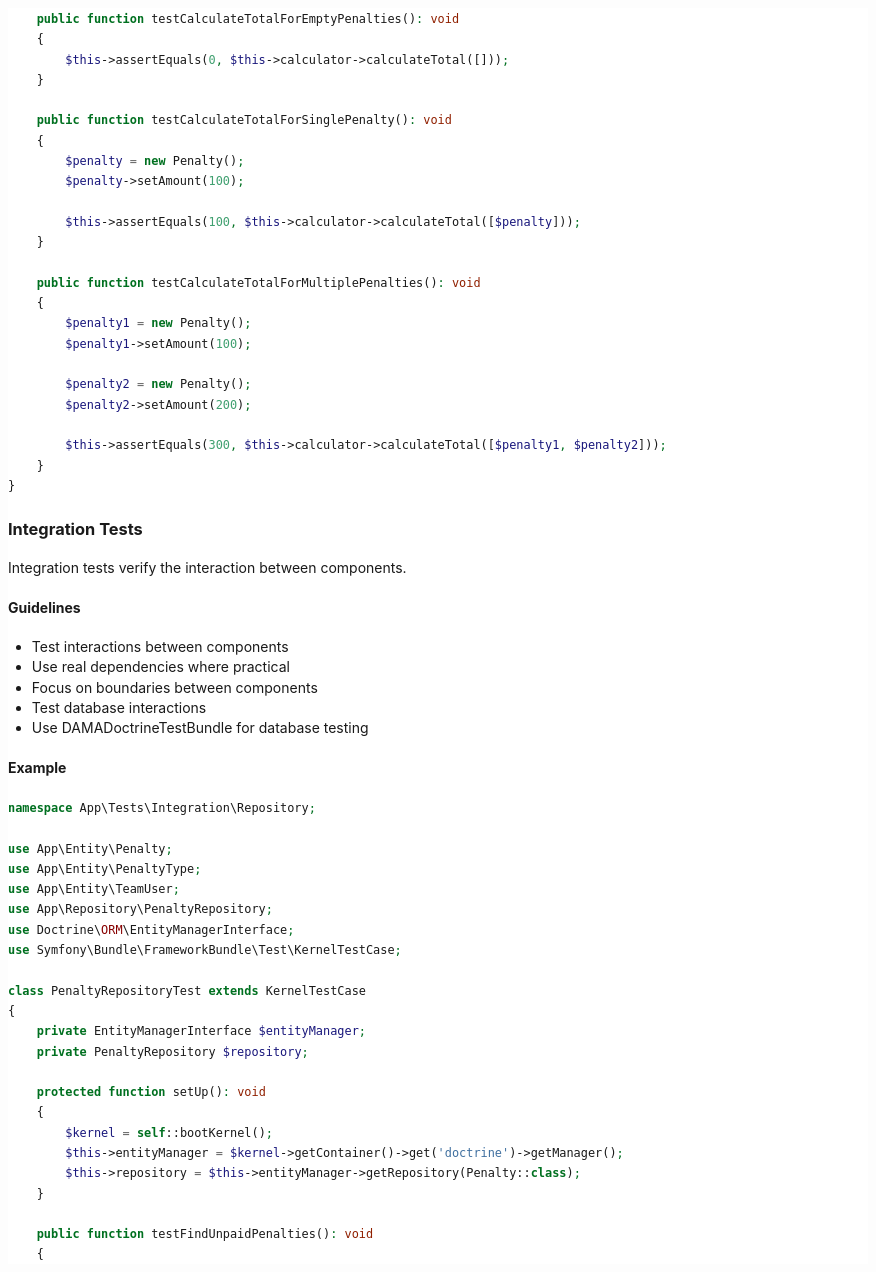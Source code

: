 ```php
    public function testCalculateTotalForEmptyPenalties(): void
    {
        $this->assertEquals(0, $this->calculator->calculateTotal([]));
    }
    
    public function testCalculateTotalForSinglePenalty(): void
    {
        $penalty = new Penalty();
        $penalty->setAmount(100);
        
        $this->assertEquals(100, $this->calculator->calculateTotal([$penalty]));
    }
    
    public function testCalculateTotalForMultiplePenalties(): void
    {
        $penalty1 = new Penalty();
        $penalty1->setAmount(100);
        
        $penalty2 = new Penalty();
        $penalty2->setAmount(200);
        
        $this->assertEquals(300, $this->calculator->calculateTotal([$penalty1, $penalty2]));
    }
}
```

### Integration Tests

Integration tests verify the interaction between components.

#### Guidelines

- Test interactions between components
- Use real dependencies where practical
- Focus on boundaries between components
- Test database interactions
- Use DAMADoctrineTestBundle for database testing

#### Example

```php
namespace App\Tests\Integration\Repository;

use App\Entity\Penalty;
use App\Entity\PenaltyType;
use App\Entity\TeamUser;
use App\Repository\PenaltyRepository;
use Doctrine\ORM\EntityManagerInterface;
use Symfony\Bundle\FrameworkBundle\Test\KernelTestCase;

class PenaltyRepositoryTest extends KernelTestCase
{
    private EntityManagerInterface $entityManager;
    private PenaltyRepository $repository;
    
    protected function setUp(): void
    {
        $kernel = self::bootKernel();
        $this->entityManager = $kernel->getContainer()->get('doctrine')->getManager();
        $this->repository = $this->entityManager->getRepository(Penalty::class);
    }
    
    public function testFindUnpaidPenalties(): void
    {
```